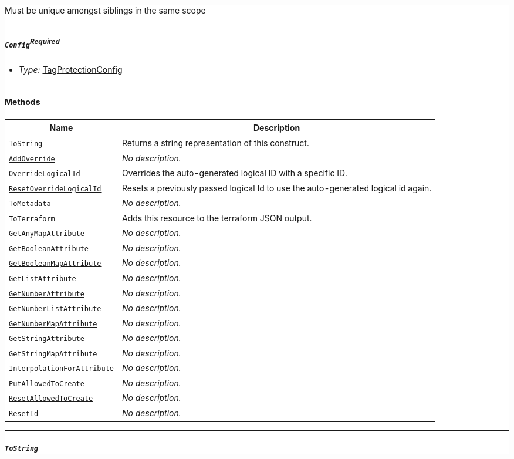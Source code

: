 Must be unique amongst siblings in the same scope

---

##### `Config`<sup>Required</sup> <a name="Config" id="@cdktf/provider-gitlab.tagProtection.TagProtection.Initializer.parameter.config"></a>

- *Type:* <a href="#@cdktf/provider-gitlab.tagProtection.TagProtectionConfig">TagProtectionConfig</a>

---

#### Methods <a name="Methods" id="Methods"></a>

| **Name** | **Description** |
| --- | --- |
| <code><a href="#@cdktf/provider-gitlab.tagProtection.TagProtection.toString">ToString</a></code> | Returns a string representation of this construct. |
| <code><a href="#@cdktf/provider-gitlab.tagProtection.TagProtection.addOverride">AddOverride</a></code> | *No description.* |
| <code><a href="#@cdktf/provider-gitlab.tagProtection.TagProtection.overrideLogicalId">OverrideLogicalId</a></code> | Overrides the auto-generated logical ID with a specific ID. |
| <code><a href="#@cdktf/provider-gitlab.tagProtection.TagProtection.resetOverrideLogicalId">ResetOverrideLogicalId</a></code> | Resets a previously passed logical Id to use the auto-generated logical id again. |
| <code><a href="#@cdktf/provider-gitlab.tagProtection.TagProtection.toMetadata">ToMetadata</a></code> | *No description.* |
| <code><a href="#@cdktf/provider-gitlab.tagProtection.TagProtection.toTerraform">ToTerraform</a></code> | Adds this resource to the terraform JSON output. |
| <code><a href="#@cdktf/provider-gitlab.tagProtection.TagProtection.getAnyMapAttribute">GetAnyMapAttribute</a></code> | *No description.* |
| <code><a href="#@cdktf/provider-gitlab.tagProtection.TagProtection.getBooleanAttribute">GetBooleanAttribute</a></code> | *No description.* |
| <code><a href="#@cdktf/provider-gitlab.tagProtection.TagProtection.getBooleanMapAttribute">GetBooleanMapAttribute</a></code> | *No description.* |
| <code><a href="#@cdktf/provider-gitlab.tagProtection.TagProtection.getListAttribute">GetListAttribute</a></code> | *No description.* |
| <code><a href="#@cdktf/provider-gitlab.tagProtection.TagProtection.getNumberAttribute">GetNumberAttribute</a></code> | *No description.* |
| <code><a href="#@cdktf/provider-gitlab.tagProtection.TagProtection.getNumberListAttribute">GetNumberListAttribute</a></code> | *No description.* |
| <code><a href="#@cdktf/provider-gitlab.tagProtection.TagProtection.getNumberMapAttribute">GetNumberMapAttribute</a></code> | *No description.* |
| <code><a href="#@cdktf/provider-gitlab.tagProtection.TagProtection.getStringAttribute">GetStringAttribute</a></code> | *No description.* |
| <code><a href="#@cdktf/provider-gitlab.tagProtection.TagProtection.getStringMapAttribute">GetStringMapAttribute</a></code> | *No description.* |
| <code><a href="#@cdktf/provider-gitlab.tagProtection.TagProtection.interpolationForAttribute">InterpolationForAttribute</a></code> | *No description.* |
| <code><a href="#@cdktf/provider-gitlab.tagProtection.TagProtection.putAllowedToCreate">PutAllowedToCreate</a></code> | *No description.* |
| <code><a href="#@cdktf/provider-gitlab.tagProtection.TagProtection.resetAllowedToCreate">ResetAllowedToCreate</a></code> | *No description.* |
| <code><a href="#@cdktf/provider-gitlab.tagProtection.TagProtection.resetId">ResetId</a></code> | *No description.* |

---

##### `ToString` <a name="ToString" id="@cdktf/provider-gitlab.tagProtection.TagProtection.toString"></a>
